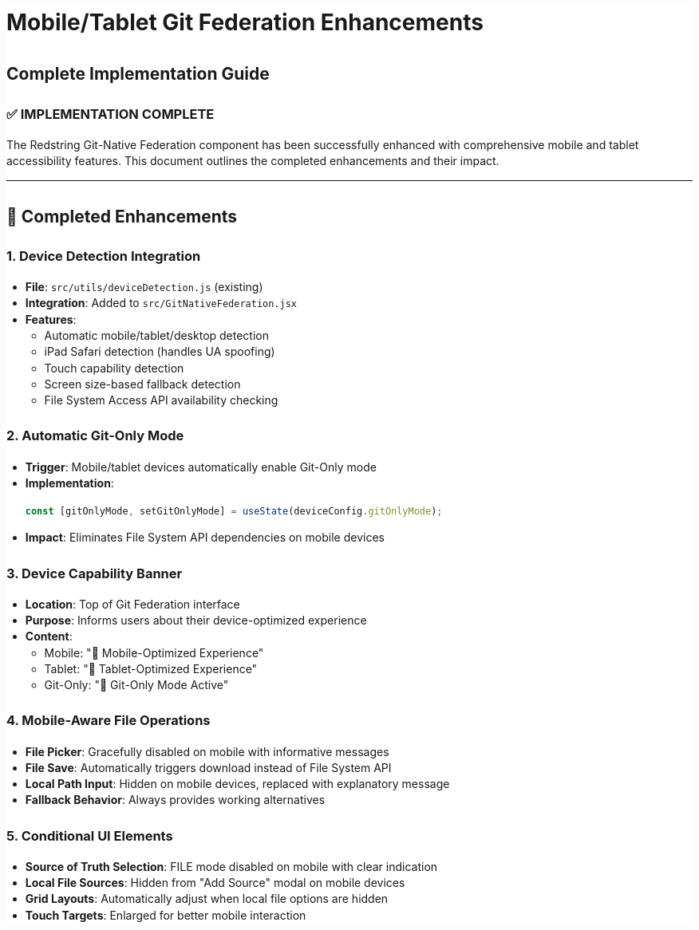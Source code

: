 # Mobile/Tablet Git Federation Enhancements
## Complete Implementation Guide

### ✅ **IMPLEMENTATION COMPLETE**

The Redstring Git-Native Federation component has been successfully enhanced with comprehensive mobile and tablet accessibility features. This document outlines the completed enhancements and their impact.

---

## 🔧 **Completed Enhancements**

### **1. Device Detection Integration**
- **File**: `src/utils/deviceDetection.js` (existing)
- **Integration**: Added to `src/GitNativeFederation.jsx`
- **Features**:
  - Automatic mobile/tablet/desktop detection
  - iPad Safari detection (handles UA spoofing)
  - Touch capability detection
  - Screen size-based fallback detection
  - File System Access API availability checking

### **2. Automatic Git-Only Mode**
- **Trigger**: Mobile/tablet devices automatically enable Git-Only mode
- **Implementation**: 
  ```javascript
  const [gitOnlyMode, setGitOnlyMode] = useState(deviceConfig.gitOnlyMode);
  ```
- **Impact**: Eliminates File System API dependencies on mobile devices

### **3. Device Capability Banner**
- **Location**: Top of Git Federation interface
- **Purpose**: Informs users about their device-optimized experience
- **Content**: 
  - Mobile: "📱 Mobile-Optimized Experience"
  - Tablet: "📲 Tablet-Optimized Experience"
  - Git-Only: "🔄 Git-Only Mode Active"

### **4. Mobile-Aware File Operations**
- **File Picker**: Gracefully disabled on mobile with informative messages
- **File Save**: Automatically triggers download instead of File System API
- **Local Path Input**: Hidden on mobile devices, replaced with explanatory message
- **Fallback Behavior**: Always provides working alternatives

### **5. Conditional UI Elements**
- **Source of Truth Selection**: FILE mode disabled on mobile with clear indication
- **Local File Sources**: Hidden from "Add Source" modal on mobile devices
- **Grid Layouts**: Automatically adjust when local file options are hidden
- **Touch Targets**: Enlarged for better mobile interaction
